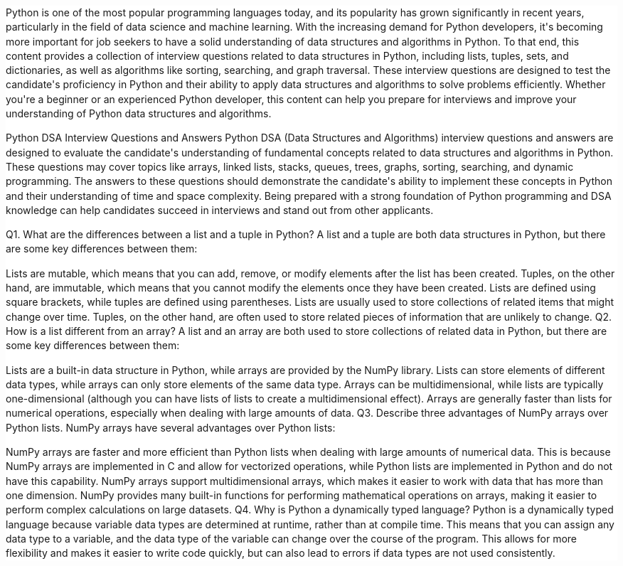 Python is one of the most popular programming languages today, and its popularity has grown significantly in recent years, particularly in the field of data science and machine learning. With the increasing demand for Python developers, it's becoming more important for job seekers to have a solid understanding of data structures and algorithms in Python. To that end, this content provides a collection of interview questions related to data structures in Python, including lists, tuples, sets, and dictionaries, as well as algorithms like sorting, searching, and graph traversal. These interview questions are designed to test the candidate's proficiency in Python and their ability to apply data structures and algorithms to solve problems efficiently. Whether you're a beginner or an experienced Python developer, this content can help you prepare for interviews and improve your understanding of Python data structures and algorithms.

Python DSA Interview Questions and Answers
Python DSA (Data Structures and Algorithms) interview questions and answers are designed to evaluate the candidate's understanding of fundamental concepts related to data structures and algorithms in Python. These questions may cover topics like arrays, linked lists, stacks, queues, trees, graphs, sorting, searching, and dynamic programming. The answers to these questions should demonstrate the candidate's ability to implement these concepts in Python and their understanding of time and space complexity. Being prepared with a strong foundation of Python programming and DSA knowledge can help candidates succeed in interviews and stand out from other applicants.

Q1. What are the differences between a list and a tuple in Python?
A list and a tuple are both data structures in Python, but there are some key differences between them:

Lists are mutable, which means that you can add, remove, or modify elements after the list has been created. Tuples, on the other hand, are immutable, which means that you cannot modify the elements once they have been created.
Lists are defined using square brackets, while tuples are defined using parentheses.
Lists are usually used to store collections of related items that might change over time. Tuples, on the other hand, are often used to store related pieces of information that are unlikely to change.
Q2. How is a list different from an array?
A list and an array are both used to store collections of related data in Python, but there are some key differences between them:

Lists are a built-in data structure in Python, while arrays are provided by the NumPy library.
Lists can store elements of different data types, while arrays can only store elements of the same data type.
Arrays can be multidimensional, while lists are typically one-dimensional (although you can have lists of lists to create a multidimensional effect).
Arrays are generally faster than lists for numerical operations, especially when dealing with large amounts of data.
Q3. Describe three advantages of NumPy arrays over Python lists.
NumPy arrays have several advantages over Python lists:

NumPy arrays are faster and more efficient than Python lists when dealing with large amounts of numerical data. This is because NumPy arrays are implemented in C and allow for vectorized operations, while Python lists are implemented in Python and do not have this capability.
NumPy arrays support multidimensional arrays, which makes it easier to work with data that has more than one dimension.
NumPy provides many built-in functions for performing mathematical operations on arrays, making it easier to perform complex calculations on large datasets.
Q4. Why is Python a dynamically typed language?
Python is a dynamically typed language because variable data types are determined at runtime, rather than at compile time. This means that you can assign any data type to a variable, and the data type of the variable can change over the course of the program. This allows for more flexibility and makes it easier to write code quickly, but can also lead to errors if data types are not used consistently.
